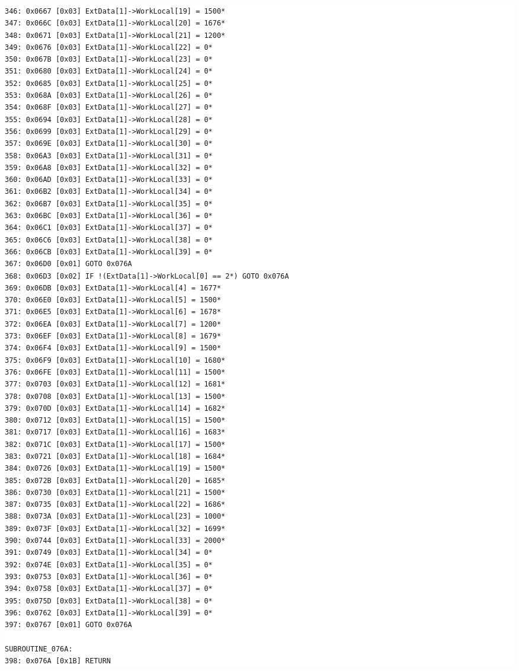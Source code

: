 ```
346: 0x0667 [0x03] ExtData[1]->WorkLocal[19] = 1500*
347: 0x066C [0x03] ExtData[1]->WorkLocal[20] = 1676*
348: 0x0671 [0x03] ExtData[1]->WorkLocal[21] = 1200*
349: 0x0676 [0x03] ExtData[1]->WorkLocal[22] = 0*
350: 0x067B [0x03] ExtData[1]->WorkLocal[23] = 0*
351: 0x0680 [0x03] ExtData[1]->WorkLocal[24] = 0*
352: 0x0685 [0x03] ExtData[1]->WorkLocal[25] = 0*
353: 0x068A [0x03] ExtData[1]->WorkLocal[26] = 0*
354: 0x068F [0x03] ExtData[1]->WorkLocal[27] = 0*
355: 0x0694 [0x03] ExtData[1]->WorkLocal[28] = 0*
356: 0x0699 [0x03] ExtData[1]->WorkLocal[29] = 0*
357: 0x069E [0x03] ExtData[1]->WorkLocal[30] = 0*
358: 0x06A3 [0x03] ExtData[1]->WorkLocal[31] = 0*
359: 0x06A8 [0x03] ExtData[1]->WorkLocal[32] = 0*
360: 0x06AD [0x03] ExtData[1]->WorkLocal[33] = 0*
361: 0x06B2 [0x03] ExtData[1]->WorkLocal[34] = 0*
362: 0x06B7 [0x03] ExtData[1]->WorkLocal[35] = 0*
363: 0x06BC [0x03] ExtData[1]->WorkLocal[36] = 0*
364: 0x06C1 [0x03] ExtData[1]->WorkLocal[37] = 0*
365: 0x06C6 [0x03] ExtData[1]->WorkLocal[38] = 0*
366: 0x06CB [0x03] ExtData[1]->WorkLocal[39] = 0*
367: 0x06D0 [0x01] GOTO 0x076A
368: 0x06D3 [0x02] IF !(ExtData[1]->WorkLocal[0] == 2*) GOTO 0x076A
369: 0x06DB [0x03] ExtData[1]->WorkLocal[4] = 1677*
370: 0x06E0 [0x03] ExtData[1]->WorkLocal[5] = 1500*
371: 0x06E5 [0x03] ExtData[1]->WorkLocal[6] = 1678*
372: 0x06EA [0x03] ExtData[1]->WorkLocal[7] = 1200*
373: 0x06EF [0x03] ExtData[1]->WorkLocal[8] = 1679*
374: 0x06F4 [0x03] ExtData[1]->WorkLocal[9] = 1500*
375: 0x06F9 [0x03] ExtData[1]->WorkLocal[10] = 1680*
376: 0x06FE [0x03] ExtData[1]->WorkLocal[11] = 1500*
377: 0x0703 [0x03] ExtData[1]->WorkLocal[12] = 1681*
378: 0x0708 [0x03] ExtData[1]->WorkLocal[13] = 1500*
379: 0x070D [0x03] ExtData[1]->WorkLocal[14] = 1682*
380: 0x0712 [0x03] ExtData[1]->WorkLocal[15] = 1500*
381: 0x0717 [0x03] ExtData[1]->WorkLocal[16] = 1683*
382: 0x071C [0x03] ExtData[1]->WorkLocal[17] = 1500*
383: 0x0721 [0x03] ExtData[1]->WorkLocal[18] = 1684*
384: 0x0726 [0x03] ExtData[1]->WorkLocal[19] = 1500*
385: 0x072B [0x03] ExtData[1]->WorkLocal[20] = 1685*
386: 0x0730 [0x03] ExtData[1]->WorkLocal[21] = 1500*
387: 0x0735 [0x03] ExtData[1]->WorkLocal[22] = 1686*
388: 0x073A [0x03] ExtData[1]->WorkLocal[23] = 1000*
389: 0x073F [0x03] ExtData[1]->WorkLocal[32] = 1699*
390: 0x0744 [0x03] ExtData[1]->WorkLocal[33] = 2000*
391: 0x0749 [0x03] ExtData[1]->WorkLocal[34] = 0*
392: 0x074E [0x03] ExtData[1]->WorkLocal[35] = 0*
393: 0x0753 [0x03] ExtData[1]->WorkLocal[36] = 0*
394: 0x0758 [0x03] ExtData[1]->WorkLocal[37] = 0*
395: 0x075D [0x03] ExtData[1]->WorkLocal[38] = 0*
396: 0x0762 [0x03] ExtData[1]->WorkLocal[39] = 0*
397: 0x0767 [0x01] GOTO 0x076A

SUBROUTINE_076A:
398: 0x076A [0x1B] RETURN
```
